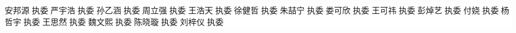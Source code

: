   <tr>
    <td>安邦源</td>
    <td>执委</td>
  </tr>
  <tr>
    <td>严宇浩</td>
    <td>执委</td>
  </tr>
  <tr>
    <td>孙乙涵</td>
    <td>执委</td>
  </tr>
  <tr>
    <td>周立强</td>
    <td>执委</td>
  </tr>
  <tr>
    <td>王浩天</td>
    <td>执委</td>
  </tr>
  <tr>
    <td>徐健哲</td>
    <td>执委</td>
  </tr>
  <tr>
    <td>朱喆宁</td>
    <td>执委</td>
  </tr>
  <tr>
    <td>娄可欣</td>
    <td>执委</td>
  </tr>
  <tr>
    <td>王可祎</td>
    <td>执委</td>
  </tr>
  <tr>
    <td>彭焯艺</td>
    <td>执委</td>
  </tr>
  <tr>
    <td>付娆</td>
    <td>执委</td>
  </tr>
  <tr>
    <td>杨哲宇</td>
    <td>执委</td>
  </tr>
  <tr>
    <td>王思然</td>
    <td>执委</td>
  </tr>
  <tr>
    <td>魏文熙</td>
    <td>执委</td>
  </tr>
  <tr>
    <td>陈晓璇</td>
    <td>执委</td>
  </tr>
  <tr>
    <td>刘梓仪</td>
    <td>执委</td>
  </tr>